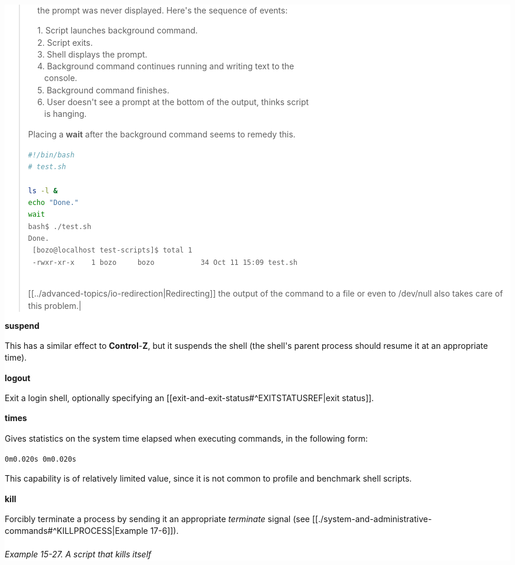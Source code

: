 >     the prompt was never displayed. Here's the sequence of events:  
>   
>     1. Script launches background command.  
>     2. Script exits.  
>     3. Shell displays the prompt.  
>     4. Background command continues running and writing text to the  
>        console.  
>     5. Background command finishes.  
>     6. User doesn't see a prompt at the bottom of the output, thinks script  
>        is hanging.  
>
> Placing a **wait** after the background command seems to remedy this.
>
> ```bash
> #!/bin/bash
> # test.sh		  
> 
> ls -l &
> echo "Done."
> wait
> bash$ ./test.sh
> Done.
>  [bozo@localhost test-scripts]$ total 1
>  -rwxr-xr-x    1 bozo     bozo           34 Oct 11 15:09 test.sh
>                
> ```
>
> [[../advanced-topics/io-redirection|Redirecting]] the output of the command to a file or even to /dev/null also takes care of this problem.|

**suspend**

This has a similar effect to **Control**-**Z**, but it suspends the shell (the shell's parent process should resume it at an appropriate time).

**logout**

Exit a login shell, optionally specifying an [[exit-and-exit-status#^EXITSTATUSREF|exit status]].

**times**

Gives statistics on the system time elapsed when executing commands, in the following form:

```bash
0m0.020s 0m0.020s
```

This capability is of relatively limited value, since it is not common to profile and benchmark shell scripts.

**kill**

Forcibly terminate a process by sending it an appropriate _terminate_ signal (see [[./system-and-administrative-commands#^KILLPROCESS|Example 17-6]]).

###### Example 15-27. A script that kills itself


[^1]: This only applies to _child processes_, of course.
[^2]: The C source for a number of loadable builtins is typically found in the /usr/share/doc/bash-?.??/functions directory.
[^3]: The same effect as **autoload** can be achieved with [[typing-variables.html|typeset -fu]].